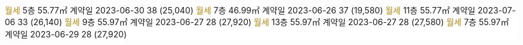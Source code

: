   <tr>
    <td><a style="color: darkgoldenrod">월세</a></td>
    <td>5층</td>
    <td>55.77㎡</td>
    <td>계약일 2023-06-30</td>
  </tr>
  <tr>
    <td colspan="4">38 (25,040)</td>
  </tr>
    
  <tr>
    <td><a style="color: darkgoldenrod">월세</a></td>
    <td>7층</td>
    <td>46.99㎡</td>
    <td>계약일 2023-06-26</td>
  </tr>
  <tr>
    <td colspan="4">37 (19,580)</td>
  </tr>
    
  <tr>
    <td><a style="color: darkgoldenrod">월세</a></td>
    <td>11층</td>
    <td>55.77㎡</td>
    <td>계약일 2023-07-06</td>
  </tr>
  <tr>
    <td colspan="4">33 (26,140)</td>
  </tr>
    
  <tr>
    <td><a style="color: darkgoldenrod">월세</a></td>
    <td>9층</td>
    <td>55.97㎡</td>
    <td>계약일 2023-06-27</td>
  </tr>
  <tr>
    <td colspan="4">28 (27,920)</td>
  </tr>
    
  <tr>
    <td><a style="color: darkgoldenrod">월세</a></td>
    <td>13층</td>
    <td>55.97㎡</td>
    <td>계약일 2023-06-27</td>
  </tr>
  <tr>
    <td colspan="4">28 (27,580)</td>
  </tr>
    
  <tr>
    <td><a style="color: darkgoldenrod">월세</a></td>
    <td>7층</td>
    <td>55.97㎡</td>
    <td>계약일 2023-06-29</td>
  </tr>
  <tr>
    <td colspan="4">28 (27,920)</td>
  </tr>
    